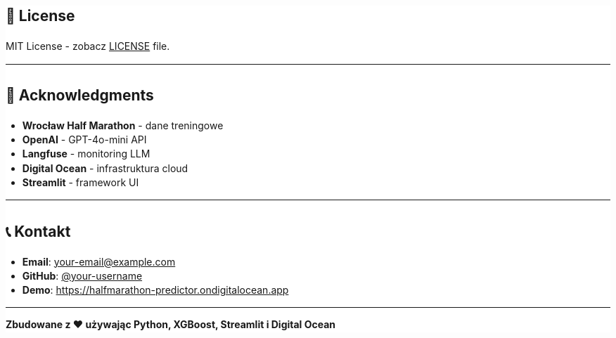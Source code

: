 
## 📝 License

MIT License - zobacz [LICENSE](LICENSE) file.

---

## 🙏 Acknowledgments

- **Wrocław Half Marathon** - dane treningowe
- **OpenAI** - GPT-4o-mini API
- **Langfuse** - monitoring LLM
- **Digital Ocean** - infrastruktura cloud
- **Streamlit** - framework UI

---

## 📞 Kontakt

- **Email**: your-email@example.com
- **GitHub**: [@your-username](https://github.com/your-username)
- **Demo**: https://halfmarathon-predictor.ondigitalocean.app

---

**Zbudowane z ❤️ używając Python, XGBoost, Streamlit i Digital Ocean**